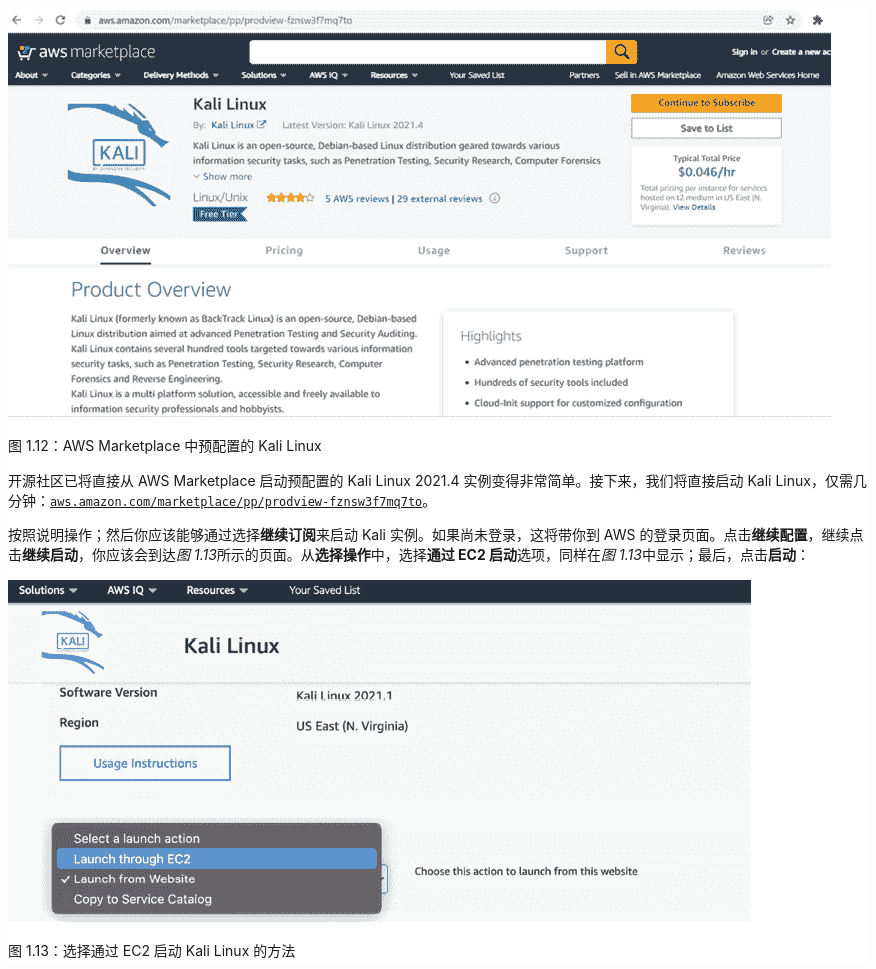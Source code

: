 ![图形用户界面，文本，网站 描述自动生成](img/B17765_01_12.png)

图 1.12：AWS Marketplace 中预配置的 Kali Linux

开源社区已将直接从 AWS Marketplace 启动预配置的 Kali Linux 2021.4 实例变得非常简单。接下来，我们将直接启动 Kali Linux，仅需几分钟：[`aws.amazon.com/marketplace/pp/prodview-fznsw3f7mq7to`](https://aws.amazon.com/marketplace/pp/prodview-fznsw3f7mq7to)。

按照说明操作；然后你应该能够通过选择**继续订阅**来启动 Kali 实例。如果尚未登录，这将带你到 AWS 的登录页面。点击**继续配置**，继续点击**继续启动**，你应该会到达*图 1.13*所示的页面。从**选择操作**中，选择**通过 EC2 启动**选项，同样在*图 1.13*中显示；最后，点击**启动**：

![](img/B17765_01_13.png)

图 1.13：选择通过 EC2 启动 Kali Linux 的方法
